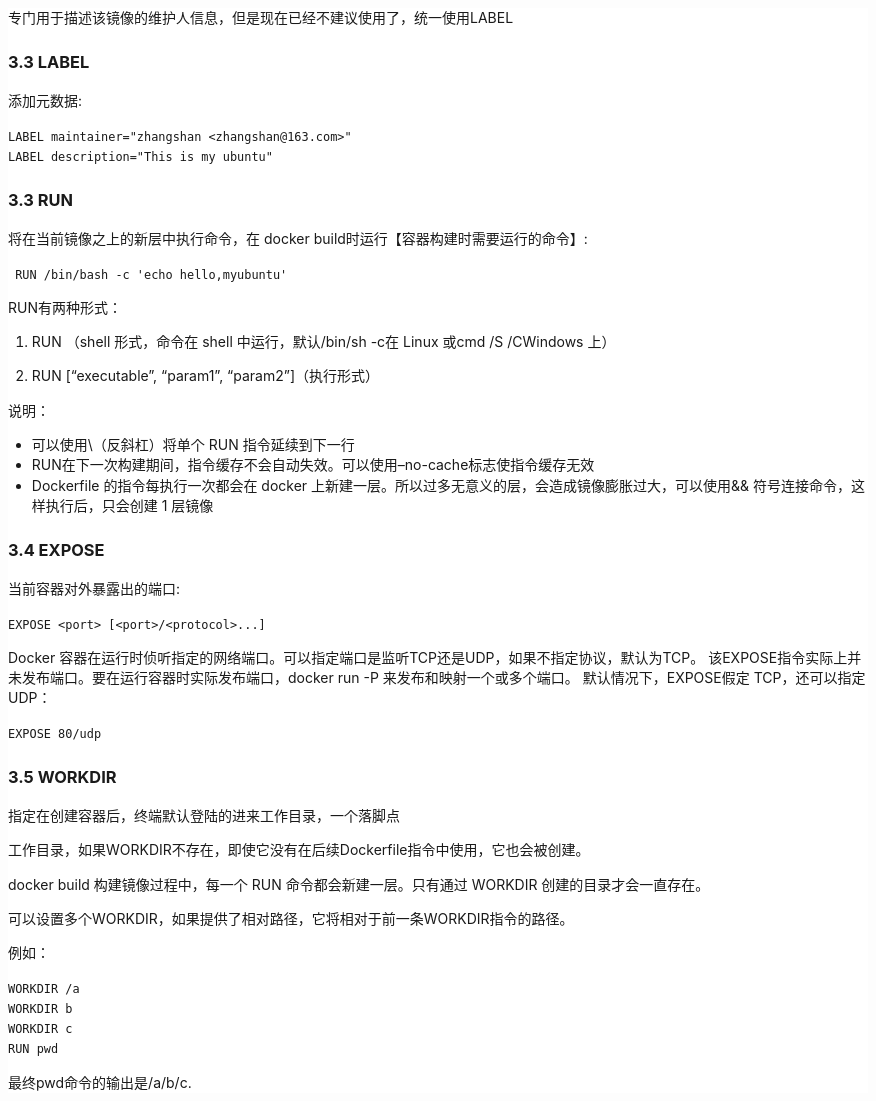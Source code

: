 专门用于描述该镜像的维护人信息，但是现在已经不建议使用了，统一使用LABEL
   
### 3.3 LABEL

添加元数据:
```shell
LABEL maintainer="zhangshan <zhangshan@163.com>"
LABEL description="This is my ubuntu"
```

### 3.3 RUN

将在当前镜像之上的新层中执行命令，在 docker build时运行【容器构建时需要运行的命令】:
```shell
 RUN /bin/bash -c 'echo hello,myubuntu'
```
RUN有两种形式：

1. RUN （shell 形式，命令在 shell 中运行，默认/bin/sh -c在 Linux 或cmd /S /CWindows 上）

2. RUN [“executable”, “param1”, “param2”]（执行形式）
   
说明：

- 可以使用\（反斜杠）将单个 RUN 指令延续到下一行
- RUN在下一次构建期间，指令缓存不会自动失效。可以使用–no-cache标志使指令缓存无效
- Dockerfile 的指令每执行一次都会在 docker 上新建一层。所以过多无意义的层，会造成镜像膨胀过大，可以使用&& 符号连接命令，这样执行后，只会创建 1 层镜像
   
### 3.4 EXPOSE
   
当前容器对外暴露出的端口:
```shell
EXPOSE <port> [<port>/<protocol>...]
```   
Docker 容器在运行时侦听指定的网络端口。可以指定端口是监听TCP还是UDP，如果不指定协议，默认为TCP。 该EXPOSE指令实际上并未发布端口。要在运行容器时实际发布端口，docker run -P 来发布和映射一个或多个端口。
默认情况下，EXPOSE假定 TCP，还可以指定 UDP：
```shell
EXPOSE 80/udp
```

### 3.5 WORKDIR

指定在创建容器后，终端默认登陆的进来工作目录，一个落脚点
   
工作目录，如果WORKDIR不存在，即使它没有在后续Dockerfile指令中使用，它也会被创建。
   
docker build 构建镜像过程中，每一个 RUN 命令都会新建一层。只有通过 WORKDIR 创建的目录才会一直存在。
   
可以设置多个WORKDIR，如果提供了相对路径，它将相对于前一条WORKDIR指令的路径。

例如：
```shell
WORKDIR /a
WORKDIR b
WORKDIR c
RUN pwd
```
最终pwd命令的输出是/a/b/c.
